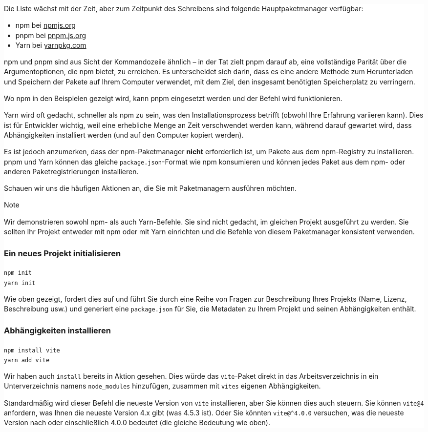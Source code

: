 Die Liste wächst mit der Zeit, aber zum Zeitpunkt des Schreibens sind folgende Hauptpaketmanager verfügbar:

- npm bei [npmjs.org](https://www.npmjs.com/)
- pnpm bei [pnpm.js.org](https://pnpm.js.org/)
- Yarn bei [yarnpkg.com](https://yarnpkg.com/)

npm und pnpm sind aus Sicht der Kommandozeile ähnlich – in der Tat zielt pnpm darauf ab, eine vollständige Parität über die Argumentoptionen, die npm bietet, zu erreichen. Es unterscheidet sich darin, dass es eine andere Methode zum Herunterladen und Speichern der Pakete auf Ihrem Computer verwendet, mit dem Ziel, den insgesamt benötigten Speicherplatz zu verringern.

Wo npm in den Beispielen gezeigt wird, kann pnpm eingesetzt werden und der Befehl wird funktionieren.

Yarn wird oft gedacht, schneller als npm zu sein, was den Installationsprozess betrifft (obwohl Ihre Erfahrung variieren kann). Dies ist für Entwickler wichtig, weil eine erhebliche Menge an Zeit verschwendet werden kann, während darauf gewartet wird, dass Abhängigkeiten installiert werden (und auf den Computer kopiert werden).

Es ist jedoch anzumerken, dass der npm-Paketmanager **nicht** erforderlich ist, um Pakete aus dem npm-Registry zu installieren. pnpm und Yarn können das gleiche `package.json`-Format wie npm konsumieren und können jedes Paket aus dem npm- oder anderen Paketregistrierungen installieren.

Schauen wir uns die häufigen Aktionen an, die Sie mit Paketmanagern ausführen möchten.

> [!NOTE]
> Wir demonstrieren sowohl npm- als auch Yarn-Befehle. Sie sind nicht gedacht, im gleichen Projekt ausgeführt zu werden. Sie sollten Ihr Projekt entweder mit npm oder mit Yarn einrichten und die Befehle von diesem Paketmanager konsistent verwenden.

### Ein neues Projekt initialisieren

```bash
npm init
yarn init
```

Wie oben gezeigt, fordert dies auf und führt Sie durch eine Reihe von Fragen zur Beschreibung Ihres Projekts (Name, Lizenz, Beschreibung usw.) und generiert eine `package.json` für Sie, die Metadaten zu Ihrem Projekt und seinen Abhängigkeiten enthält.

### Abhängigkeiten installieren

```bash
npm install vite
yarn add vite
```

Wir haben auch `install` bereits in Aktion gesehen. Dies würde das `vite`-Paket direkt in das Arbeitsverzeichnis in ein Unterverzeichnis namens `node_modules` hinzufügen, zusammen mit `vites` eigenen Abhängigkeiten.

Standardmäßig wird dieser Befehl die neueste Version von `vite` installieren, aber Sie können dies auch steuern. Sie können `vite@4` anfordern, was Ihnen die neueste Version 4.x gibt (was 4.5.3 ist). Oder Sie könnten `vite@^4.0.0` versuchen, was die neueste Version nach oder einschließlich 4.0.0 bedeutet (die gleiche Bedeutung wie oben).
